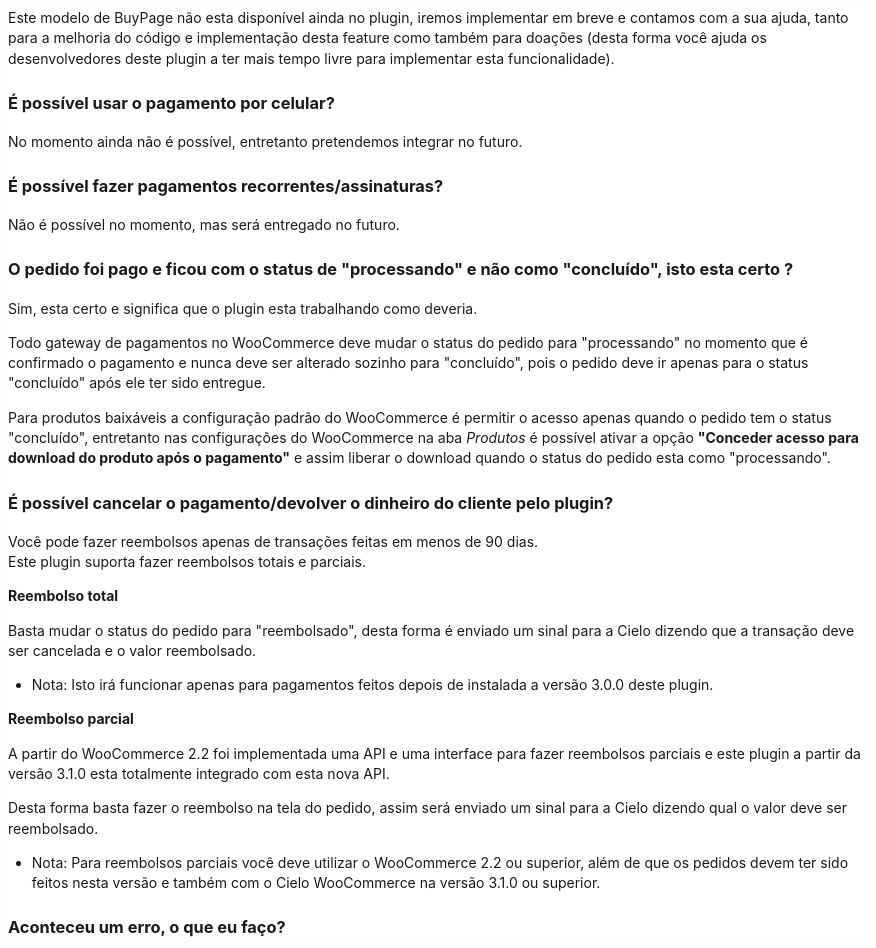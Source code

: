 Este modelo de BuyPage não esta disponível ainda no plugin, iremos implementar em breve e contamos com a sua ajuda, tanto para a melhoria do código e implementação desta feature como também para doações (desta forma você ajuda os desenvolvedores deste plugin a ter mais tempo livre para implementar esta funcionalidade).

### É possível usar o pagamento por celular? ###

No momento ainda não é possível, entretanto pretendemos integrar no futuro.

### É possível fazer pagamentos recorrentes/assinaturas? ###

Não é possível no momento, mas será entregado no futuro.

### O pedido foi pago e ficou com o status de "processando" e não como "concluído", isto esta certo ? ###

Sim, esta certo e significa que o plugin esta trabalhando como deveria.

Todo gateway de pagamentos no WooCommerce deve mudar o status do pedido para "processando" no momento que é confirmado o pagamento e nunca deve ser alterado sozinho para "concluído", pois o pedido deve ir apenas para o status "concluído" após ele ter sido entregue.

Para produtos baixáveis a configuração padrão do WooCommerce é permitir o acesso apenas quando o pedido tem o status "concluído", entretanto nas configurações do WooCommerce na aba *Produtos* é possível ativar a opção **"Conceder acesso para download do produto após o pagamento"** e assim liberar o download quando o status do pedido esta como "processando".

### É possível cancelar o pagamento/devolver o dinheiro do cliente pelo plugin? ###

Você pode fazer reembolsos apenas de transações feitas em menos de 90 dias.  
Este plugin suporta fazer reembolsos totais e parciais.

**Reembolso total**

Basta mudar o status do pedido para "reembolsado", desta forma é enviado um sinal para a Cielo dizendo que a transação deve ser cancelada e o valor reembolsado.

* Nota: Isto irá funcionar apenas para pagamentos feitos depois de instalada a versão 3.0.0 deste plugin.

**Reembolso parcial**

A partir do WooCommerce 2.2 foi implementada uma API e uma interface para fazer reembolsos parciais e este plugin a partir da versão 3.1.0 esta totalmente integrado com esta nova API.

Desta forma basta fazer o reembolso na tela do pedido, assim será enviado um sinal para a Cielo dizendo qual o valor deve ser reembolsado.

* Nota: Para reembolsos parciais você deve utilizar o WooCommerce 2.2 ou superior, além de que os pedidos devem ter sido feitos nesta versão e também com o Cielo WooCommerce na versão 3.1.0 ou superior.

### Aconteceu um erro, o que eu faço? ###
